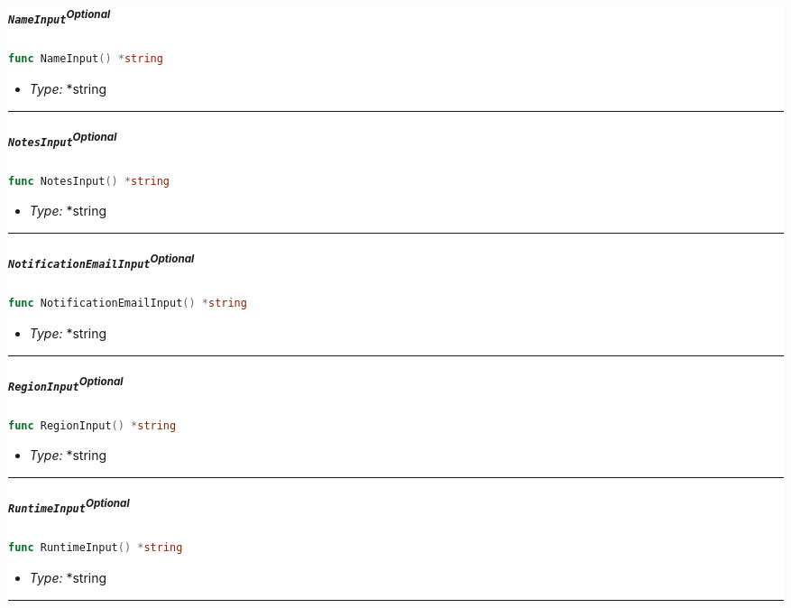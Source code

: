 
##### `NameInput`<sup>Optional</sup> <a name="NameInput" id="@cdktf/provider-oraclepaas.applicationContainer.ApplicationContainer.property.nameInput"></a>

```go
func NameInput() *string
```

- *Type:* *string

---

##### `NotesInput`<sup>Optional</sup> <a name="NotesInput" id="@cdktf/provider-oraclepaas.applicationContainer.ApplicationContainer.property.notesInput"></a>

```go
func NotesInput() *string
```

- *Type:* *string

---

##### `NotificationEmailInput`<sup>Optional</sup> <a name="NotificationEmailInput" id="@cdktf/provider-oraclepaas.applicationContainer.ApplicationContainer.property.notificationEmailInput"></a>

```go
func NotificationEmailInput() *string
```

- *Type:* *string

---

##### `RegionInput`<sup>Optional</sup> <a name="RegionInput" id="@cdktf/provider-oraclepaas.applicationContainer.ApplicationContainer.property.regionInput"></a>

```go
func RegionInput() *string
```

- *Type:* *string

---

##### `RuntimeInput`<sup>Optional</sup> <a name="RuntimeInput" id="@cdktf/provider-oraclepaas.applicationContainer.ApplicationContainer.property.runtimeInput"></a>

```go
func RuntimeInput() *string
```

- *Type:* *string

---